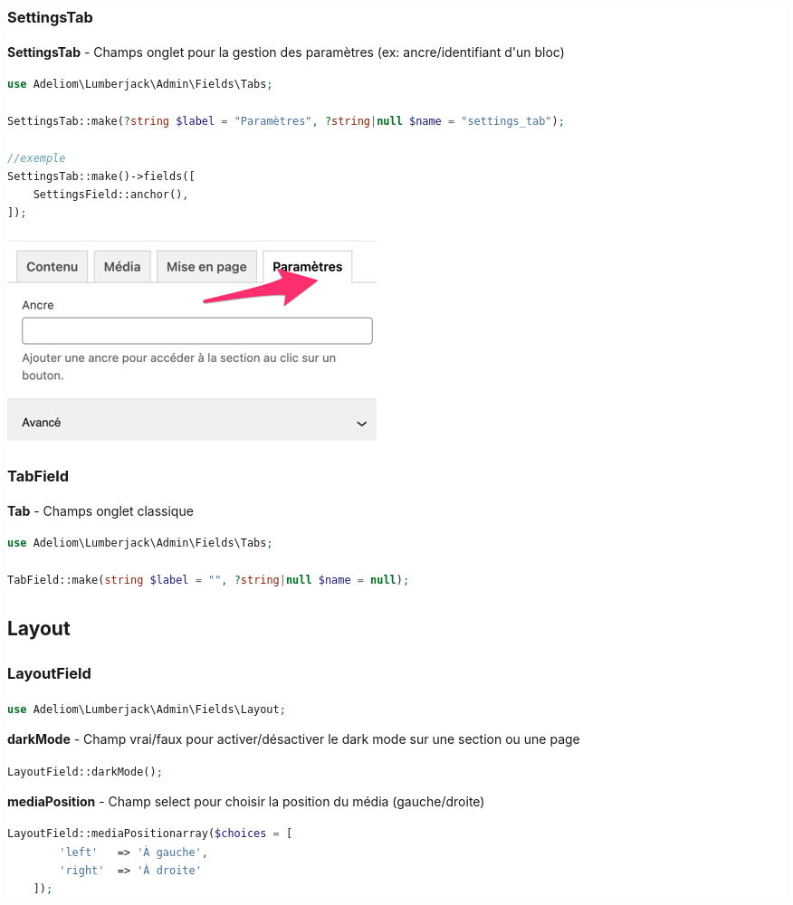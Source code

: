 ### SettingsTab
**SettingsTab** - Champs onglet pour la gestion des paramètres (ex: ancre/identifiant d'un bloc)

```php
use Adeliom\Lumberjack\Admin\Fields\Tabs;

SettingsTab::make(?string $label = "Paramètres", ?string|null $name = "settings_tab");

//exemple
SettingsTab::make()->fields([
    SettingsField::anchor(),
]);
```

![doc-img/img_9.png](doc-img/img_9.png)

### TabField
**Tab** - Champs onglet classique

```php
use Adeliom\Lumberjack\Admin\Fields\Tabs;

TabField::make(string $label = "", ?string|null $name = null);
```

## Layout

### LayoutField
```php
use Adeliom\Lumberjack\Admin\Fields\Layout;
```

**darkMode** - Champ vrai/faux pour activer/désactiver le dark mode sur une section ou une page

```php
LayoutField::darkMode();
```

**mediaPosition** - Champ select pour choisir la position du média (gauche/droite)

```php
LayoutField::mediaPositionarray($choices = [
        'left'   => 'À gauche',
        'right'  => 'À droite'
    ]);
```
